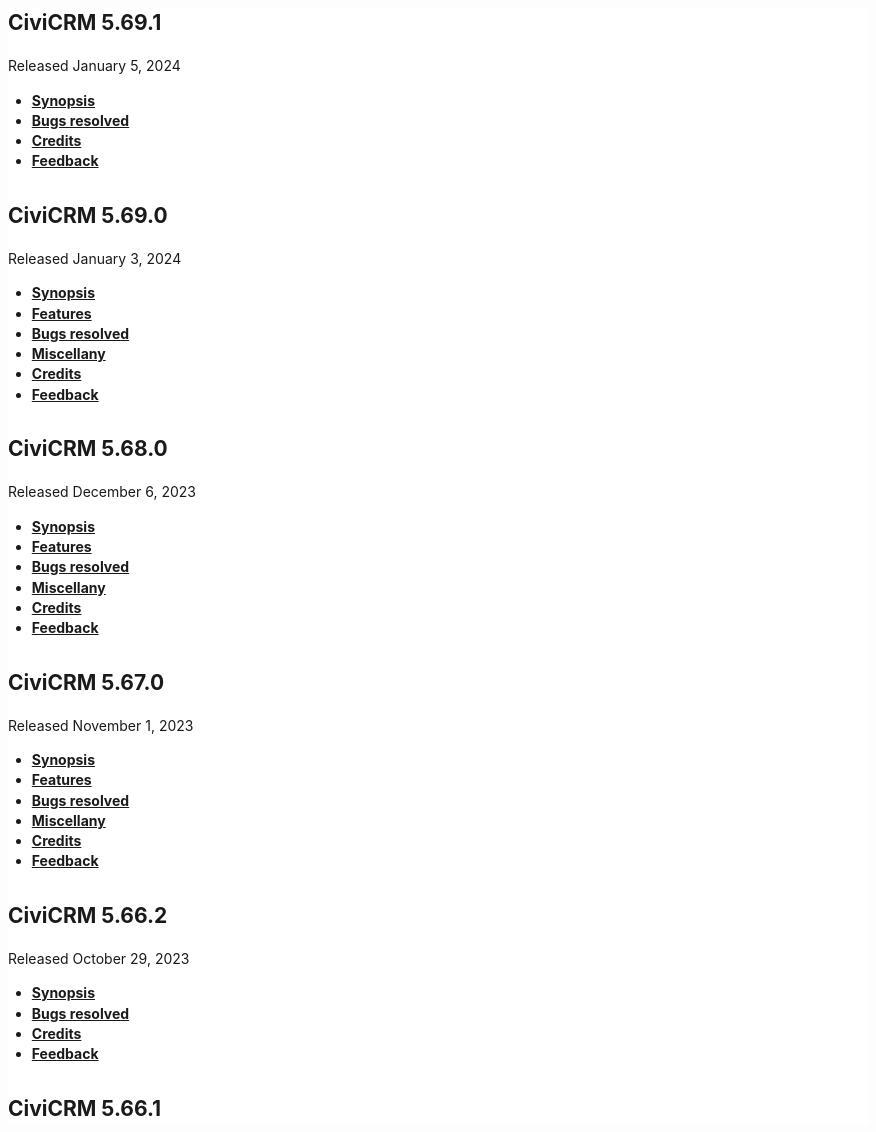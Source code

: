 ## CiviCRM 5.69.1

Released January 5, 2024

- **[Synopsis](release-notes/5.69.1.md#synopsis)**
- **[Bugs resolved](release-notes/5.69.1.md#bugs)**
- **[Credits](release-notes/5.69.1.md#credits)**
- **[Feedback](release-notes/5.69.1.md#feedback)**

## CiviCRM 5.69.0

Released January 3, 2024

- **[Synopsis](release-notes/5.69.0.md#synopsis)**
- **[Features](release-notes/5.69.0.md#features)**
- **[Bugs resolved](release-notes/5.69.0.md#bugs)**
- **[Miscellany](release-notes/5.69.0.md#misc)**
- **[Credits](release-notes/5.69.0.md#credits)**
- **[Feedback](release-notes/5.69.0.md#feedback)**

## CiviCRM 5.68.0

Released December 6, 2023

- **[Synopsis](release-notes/5.68.0.md#synopsis)**
- **[Features](release-notes/5.68.0.md#features)**
- **[Bugs resolved](release-notes/5.68.0.md#bugs)**
- **[Miscellany](release-notes/5.68.0.md#misc)**
- **[Credits](release-notes/5.68.0.md#credits)**
- **[Feedback](release-notes/5.68.0.md#feedback)**

## CiviCRM 5.67.0

Released November 1, 2023

- **[Synopsis](release-notes/5.67.0.md#synopsis)**
- **[Features](release-notes/5.67.0.md#features)**
- **[Bugs resolved](release-notes/5.67.0.md#bugs)**
- **[Miscellany](release-notes/5.67.0.md#misc)**
- **[Credits](release-notes/5.67.0.md#credits)**
- **[Feedback](release-notes/5.67.0.md#feedback)**

## CiviCRM 5.66.2

Released October 29, 2023

- **[Synopsis](release-notes/5.66.2.md#synopsis)**
- **[Bugs resolved](release-notes/5.66.2.md#bugs)**
- **[Credits](release-notes/5.66.2.md#credits)**
- **[Feedback](release-notes/5.66.2.md#feedback)**

## CiviCRM 5.66.1
